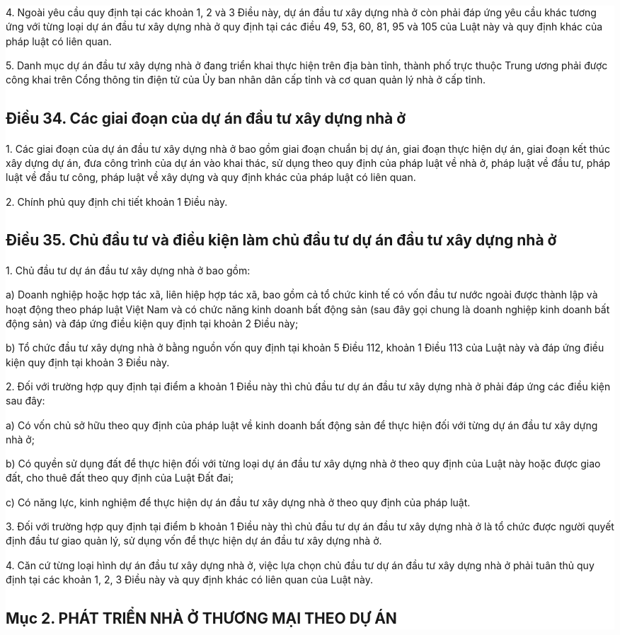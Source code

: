 4\. Ngoài yêu cầu quy định tại các khoản 1, 2 và 3 Điều này, dự án đầu tư xây
dựng nhà ở còn phải đáp ứng yêu cầu khác tương ứng với từng loại dự án đầu tư
xây dựng nhà ở quy định tại các điều 49, 53, 60, 81, 95 và 105 của Luật này và
quy định khác của pháp luật có liên quan.

5\. Danh mục dự án đầu tư xây dựng nhà ở đang triển khai thực hiện trên địa
bàn tỉnh, thành phố trực thuộc Trung ương phải được công khai trên Cổng thông
tin điện tử của Ủy ban nhân dân cấp tỉnh và cơ quan quản lý nhà ở cấp tỉnh.

## Điều 34. Các giai đoạn của dự án đầu tư xây dựng nhà ở

1\. Các giai đoạn của dự án đầu tư xây dựng nhà ở bao gồm giai đoạn chuẩn bị
dự án, giai đoạn thực hiện dự án, giai đoạn kết thúc xây dựng dự án, đưa công
trình của dự án vào khai thác, sử dụng theo quy định của pháp luật về nhà ở,
pháp luật về đầu tư, pháp luật về đầu tư công, pháp luật về xây dựng và quy
định khác của pháp luật có liên quan.

2\. Chính phủ quy định chi tiết khoản 1 Điều này.

## Điều 35. Chủ đầu tư và điều kiện làm chủ đầu tư dự án đầu tư xây dựng nhà ở

1\. Chủ đầu tư dự án đầu tư xây dựng nhà ở bao gồm:

a) Doanh nghiệp hoặc hợp tác xã, liên hiệp hợp tác xã, bao gồm cả tổ chức kinh
tế có vốn đầu tư nước ngoài được thành lập và hoạt động theo pháp luật Việt
Nam và có chức năng kinh doanh bất động sản (sau đây gọi chung là doanh nghiệp
kinh doanh bất động sản) và đáp ứng điều kiện quy định tại khoản 2 Điều này;

b) Tổ chức đầu tư xây dựng nhà ở bằng nguồn vốn quy định tại khoản 5 Điều 112,
khoản 1 Điều 113 của Luật này và đáp ứng điều kiện quy định tại khoản 3 Điều
này.

2\. Đối với trường hợp quy định tại điểm a khoản 1 Điều này thì chủ đầu tư dự
án đầu tư xây dựng nhà ở phải đáp ứng các điều kiện sau đây:

a) Có vốn chủ sở hữu theo quy định của pháp luật về kinh doanh bất động sản để
thực hiện đối với từng dự án đầu tư xây dựng nhà ở;

b) Có quyền sử dụng đất để thực hiện đối với từng loại dự án đầu tư xây dựng
nhà ở theo quy định của Luật này hoặc được giao đất, cho thuê đất theo quy
định của Luật Đất đai;

c) Có năng lực, kinh nghiệm để thực hiện dự án đầu tư xây dựng nhà ở theo quy
định của pháp luật.

3\. Đối với trường hợp quy định tại điểm b khoản 1 Điều này thì chủ đầu tư dự
án đầu tư xây dựng nhà ở là tổ chức được người quyết định đầu tư giao quản lý,
sử dụng vốn để thực hiện dự án đầu tư xây dựng nhà ở.

4\. Căn cứ từng loại hình dự án đầu tư xây dựng nhà ở, việc lựa chọn chủ đầu
tư dự án đầu tư xây dựng nhà ở phải tuân thủ quy định tại các khoản 1, 2, 3
Điều này và quy định khác có liên quan của Luật này.

## Mục 2. PHÁT TRIỂN NHÀ Ở THƯƠNG MẠI THEO DỰ ÁN
